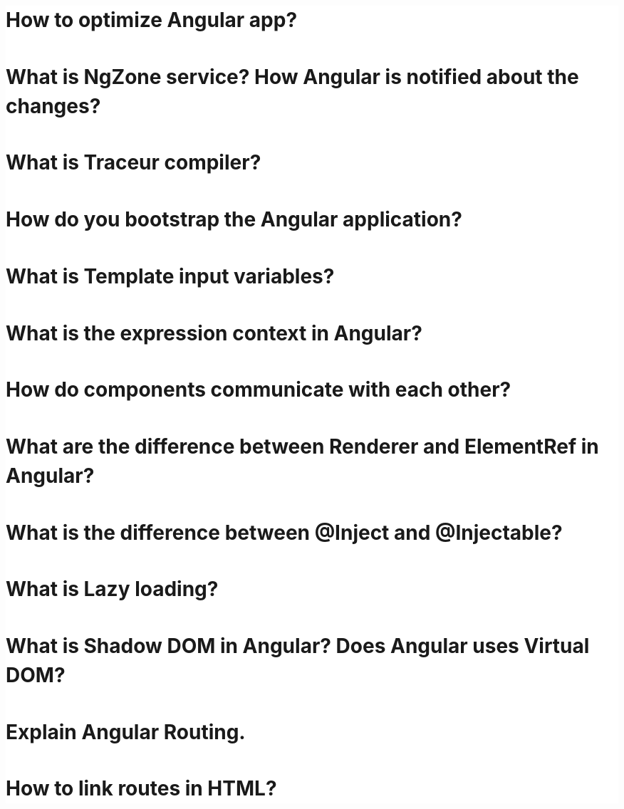 
# How to optimize Angular app?


# What is NgZone service? How Angular is notified about the changes?


# What is Traceur compiler?


# How do you bootstrap the Angular application?


# What is Template input variables?


# What is the expression context in Angular?


# How do components communicate with each other?


# What are the difference between Renderer and ElementRef in Angular?


# What is the difference between @Inject and @Injectable?


# What is Lazy loading?


# What is Shadow DOM in Angular? Does Angular uses Virtual DOM?


# Explain Angular Routing.


# How to link routes in HTML?
